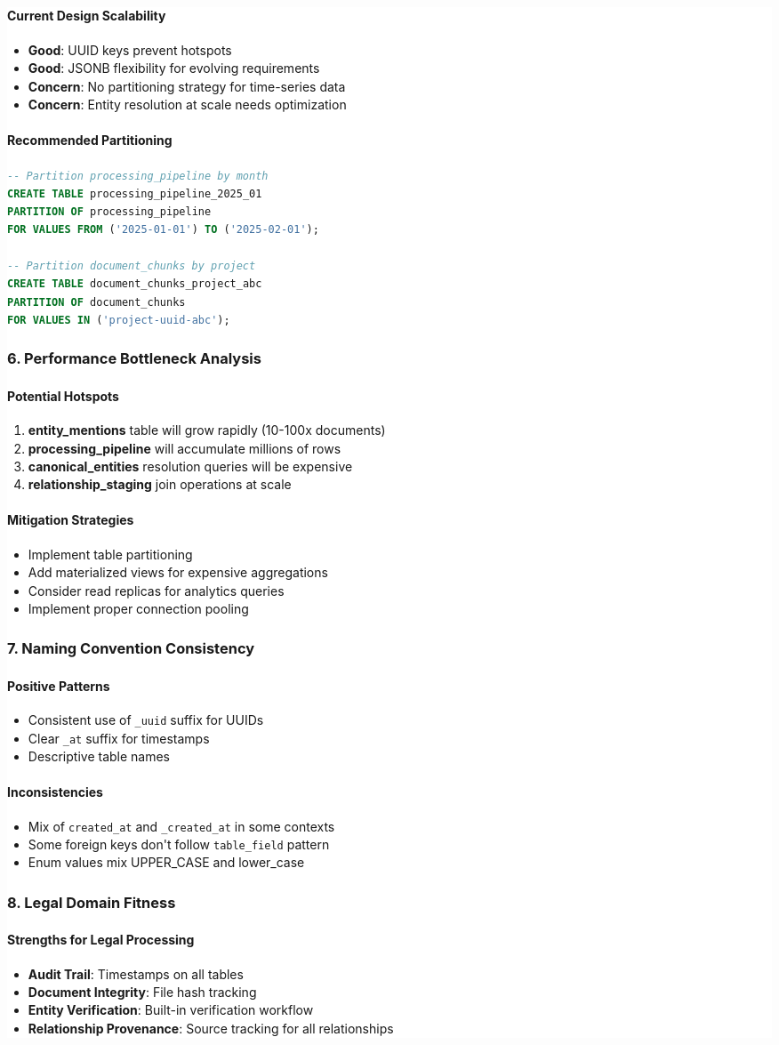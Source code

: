 #### Current Design Scalability
- **Good**: UUID keys prevent hotspots
- **Good**: JSONB flexibility for evolving requirements
- **Concern**: No partitioning strategy for time-series data
- **Concern**: Entity resolution at scale needs optimization

#### Recommended Partitioning
```sql
-- Partition processing_pipeline by month
CREATE TABLE processing_pipeline_2025_01 
PARTITION OF processing_pipeline 
FOR VALUES FROM ('2025-01-01') TO ('2025-02-01');

-- Partition document_chunks by project
CREATE TABLE document_chunks_project_abc 
PARTITION OF document_chunks 
FOR VALUES IN ('project-uuid-abc');
```

### 6. **Performance Bottleneck Analysis**

#### Potential Hotspots
1. **entity_mentions** table will grow rapidly (10-100x documents)
2. **processing_pipeline** will accumulate millions of rows
3. **canonical_entities** resolution queries will be expensive
4. **relationship_staging** join operations at scale

#### Mitigation Strategies
- Implement table partitioning
- Add materialized views for expensive aggregations
- Consider read replicas for analytics queries
- Implement proper connection pooling

### 7. **Naming Convention Consistency**

#### Positive Patterns
- Consistent use of `_uuid` suffix for UUIDs
- Clear `_at` suffix for timestamps
- Descriptive table names

#### Inconsistencies
- Mix of `created_at` and `_created_at` in some contexts
- Some foreign keys don't follow `table_field` pattern
- Enum values mix UPPER_CASE and lower_case

### 8. **Legal Domain Fitness**

#### Strengths for Legal Processing
- **Audit Trail**: Timestamps on all tables
- **Document Integrity**: File hash tracking
- **Entity Verification**: Built-in verification workflow
- **Relationship Provenance**: Source tracking for all relationships
